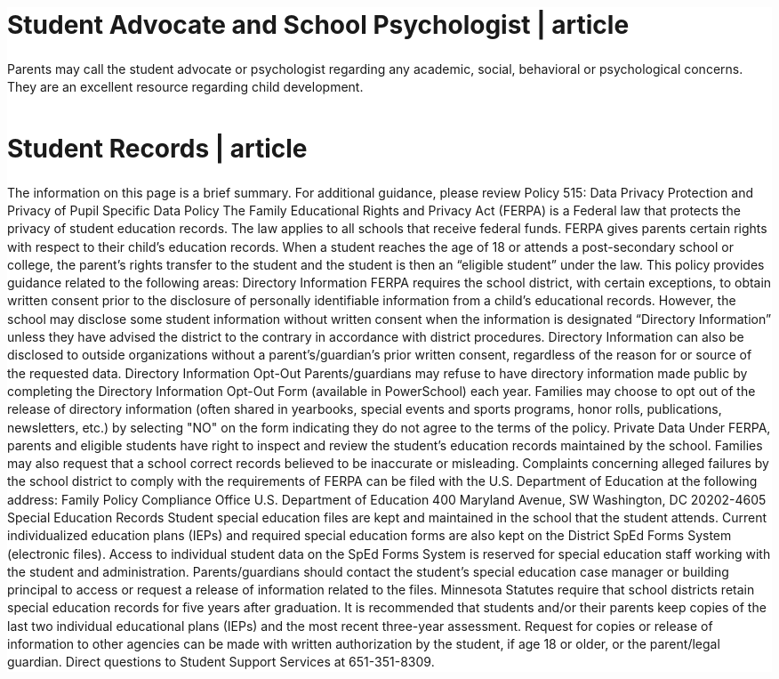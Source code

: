 

# Student Advocate and School Psychologist | article


Parents may call the student advocate or psychologist regarding any academic, social, behavioral or psychological concerns. They are an excellent resource regarding child development.



# Student Records | article


The information on this page is a brief summary. For additional guidance, please review Policy 515: Data Privacy Protection and Privacy of Pupil Specific Data Policy
The Family Educational Rights and Privacy Act (FERPA) is a Federal law that protects the privacy of student education records. The law applies to all schools that receive federal funds.
FERPA gives parents certain rights with respect to their child&rsquo;s education records. When a student reaches the age of 18 or attends a post-secondary school or college, the parent&rsquo;s rights transfer to the student and the student is then an &ldquo;eligible student&rdquo; under the law.
This policy provides guidance related to the following areas:
Directory Information
FERPA requires the school district, with certain exceptions, to obtain written consent prior to the disclosure of personally identifiable information from a child&rsquo;s educational records. However, the school may disclose some student information without written consent when the information is designated &ldquo;Directory Information&rdquo; unless they have advised the district to the contrary in accordance with district procedures.
Directory Information can also be disclosed to outside organizations without a parent&rsquo;s/guardian&rsquo;s prior written consent, regardless of the reason for or source of the requested data.
Directory Information Opt-Out
Parents/guardians may refuse to have directory information made public by completing the Directory Information Opt-Out Form (available in PowerSchool) each year.
Families may choose to opt out of the release of directory information (often shared in yearbooks, special events and sports programs, honor rolls, publications, newsletters, etc.) by selecting &quot;NO&quot; on the form indicating they do not agree to the terms of the policy.
Private Data
Under FERPA, parents and eligible students have right to inspect and review the student&rsquo;s education records maintained by the school. Families may also request that a school correct records believed to be inaccurate or misleading.
Complaints concerning alleged failures by the school district to comply with the requirements of FERPA can be filed with the U.S. Department of Education at the following address:
Family Policy Compliance Office
U.S. Department of Education
400 Maryland Avenue, SW
Washington, DC
20202-4605
Special Education Records
Student special education files are kept and maintained in the school that the student attends. Current individualized education plans (IEPs) and required special education forms are also kept on the District SpEd Forms System (electronic files). Access to individual student data on the SpEd Forms System is reserved for special education staff working with the student and administration. Parents/guardians should contact the student&rsquo;s special education case manager or building principal to access or request a release of information related to the files.
Minnesota Statutes require that school districts retain special education records for five years after graduation. It is recommended that students and/or their parents keep copies of the last two individual educational plans (IEPs) and the most recent three-year assessment. Request for copies or release of information to other agencies can be made with written authorization by the student, if age 18 or older, or the parent/legal guardian.
Direct questions to Student Support Services at 651-351-8309.

